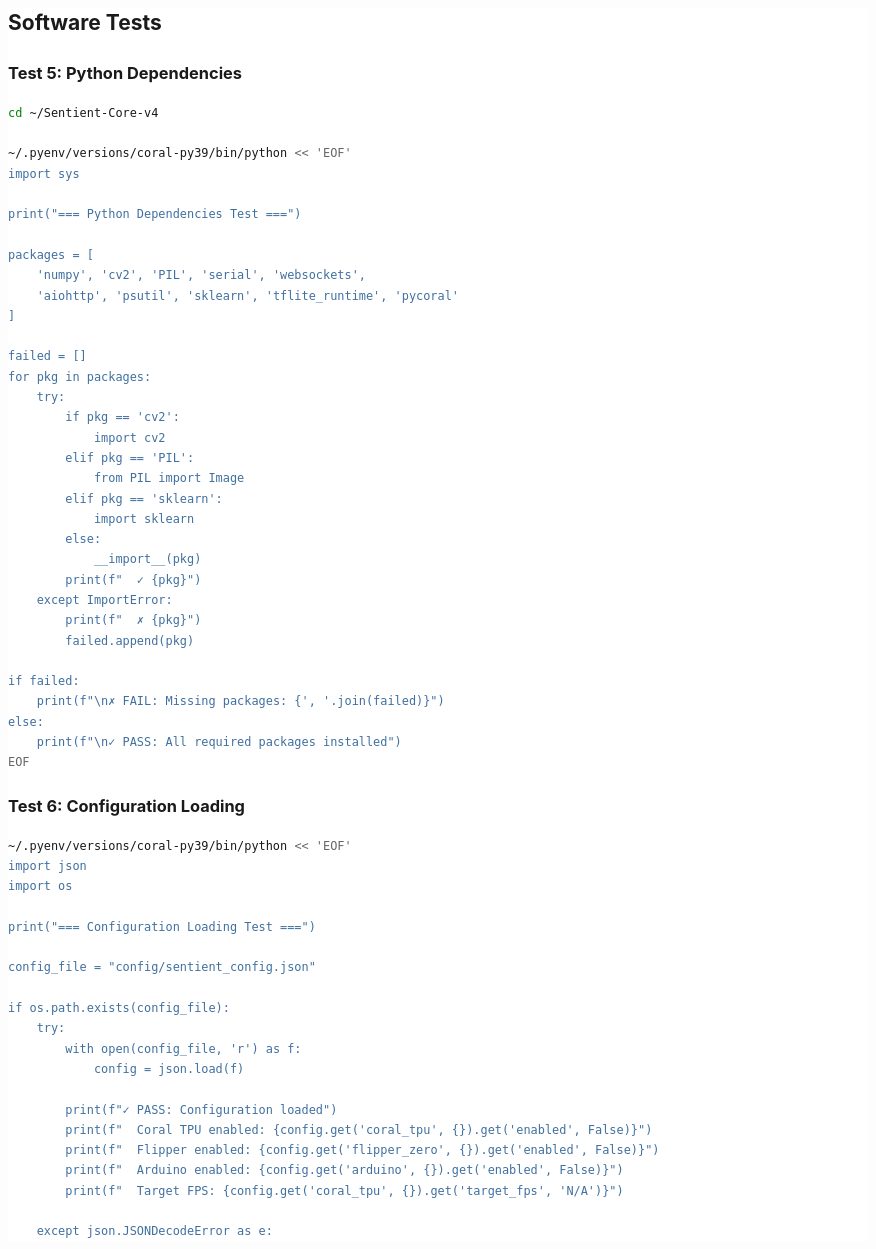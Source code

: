 
## Software Tests

### Test 5: Python Dependencies

```bash
cd ~/Sentient-Core-v4

~/.pyenv/versions/coral-py39/bin/python << 'EOF'
import sys

print("=== Python Dependencies Test ===")

packages = [
    'numpy', 'cv2', 'PIL', 'serial', 'websockets',
    'aiohttp', 'psutil', 'sklearn', 'tflite_runtime', 'pycoral'
]

failed = []
for pkg in packages:
    try:
        if pkg == 'cv2':
            import cv2
        elif pkg == 'PIL':
            from PIL import Image
        elif pkg == 'sklearn':
            import sklearn
        else:
            __import__(pkg)
        print(f"  ✓ {pkg}")
    except ImportError:
        print(f"  ✗ {pkg}")
        failed.append(pkg)

if failed:
    print(f"\n✗ FAIL: Missing packages: {', '.join(failed)}")
else:
    print(f"\n✓ PASS: All required packages installed")
EOF
```

### Test 6: Configuration Loading

```bash
~/.pyenv/versions/coral-py39/bin/python << 'EOF'
import json
import os

print("=== Configuration Loading Test ===")

config_file = "config/sentient_config.json"

if os.path.exists(config_file):
    try:
        with open(config_file, 'r') as f:
            config = json.load(f)

        print(f"✓ PASS: Configuration loaded")
        print(f"  Coral TPU enabled: {config.get('coral_tpu', {}).get('enabled', False)}")
        print(f"  Flipper enabled: {config.get('flipper_zero', {}).get('enabled', False)}")
        print(f"  Arduino enabled: {config.get('arduino', {}).get('enabled', False)}")
        print(f"  Target FPS: {config.get('coral_tpu', {}).get('target_fps', 'N/A')}")

    except json.JSONDecodeError as e:
```